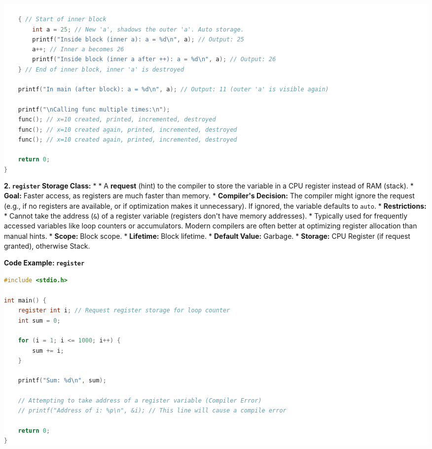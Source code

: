 ```c

    { // Start of inner block
        int a = 25; // New 'a', shadows the outer 'a'. Auto storage.
        printf("Inside block (inner a): a = %d\n", a); // Output: 25
        a++; // Inner a becomes 26
        printf("Inside block (inner a after ++): a = %d\n", a); // Output: 26
    } // End of inner block, inner 'a' is destroyed

    printf("In main (after block): a = %d\n", a); // Output: 11 (outer 'a' is visible again)

    printf("\nCalling func multiple times:\n");
    func(); // x=10 created, printed, incremented, destroyed
    func(); // x=10 created again, printed, incremented, destroyed
    func(); // x=10 created again, printed, incremented, destroyed

    return 0;
}
```

**2. `register` Storage Class:**
* 
    *   A **request** (hint) to the compiler to store the variable in a CPU register instead of RAM (stack).
    *   **Goal:** Faster access, as registers are much faster than memory.
    *   **Compiler's Decision:** The compiler might ignore the request (e.g., if no registers are available, or if optimization makes it unnecessary). If ignored, the variable defaults to `auto`.
    *   **Restrictions:**
        *   Cannot take the address (`&`) of a register variable (registers don't have memory addresses).
        *   Typically used for frequently accessed variables like loop counters or accumulators. Modern compilers are often better at optimizing register allocation than manual hints.
    *   **Scope:** Block scope.
    *   **Lifetime:** Block lifetime.
    *   **Default Value:** Garbage.
    *   **Storage:** CPU Register (if request granted), otherwise Stack.

**Code Example: `register`**
```c
#include <stdio.h>

int main() {
    register int i; // Request register storage for loop counter
    int sum = 0;

    for (i = 1; i <= 1000; i++) {
        sum += i;
    }

    printf("Sum: %d\n", sum);

    // Attempting to take address of a register variable (Compiler Error)
    // printf("Address of i: %p\n", &i); // This line will cause a compile error

    return 0;
}
```
